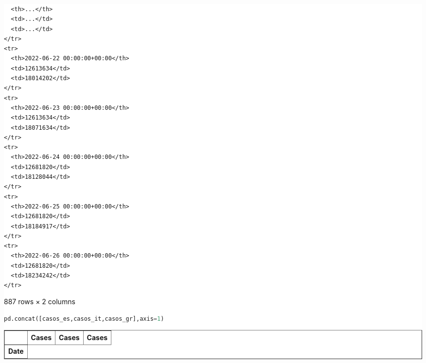       <th>...</th>
      <td>...</td>
      <td>...</td>
    </tr>
    <tr>
      <th>2022-06-22 00:00:00+00:00</th>
      <td>12613634</td>
      <td>18014202</td>
    </tr>
    <tr>
      <th>2022-06-23 00:00:00+00:00</th>
      <td>12613634</td>
      <td>18071634</td>
    </tr>
    <tr>
      <th>2022-06-24 00:00:00+00:00</th>
      <td>12681820</td>
      <td>18128044</td>
    </tr>
    <tr>
      <th>2022-06-25 00:00:00+00:00</th>
      <td>12681820</td>
      <td>18184917</td>
    </tr>
    <tr>
      <th>2022-06-26 00:00:00+00:00</th>
      <td>12681820</td>
      <td>18234242</td>
    </tr>
  </tbody>
</table>
<p>887 rows × 2 columns</p>
</div>




```python
pd.concat([casos_es,casos_it,casos_gr],axis=1)
```




<div>
<style scoped>
    .dataframe tbody tr th:only-of-type {
        vertical-align: middle;
    }

    .dataframe tbody tr th {
        vertical-align: top;
    }

    .dataframe thead th {
        text-align: right;
    }
</style>
<table border="1" class="dataframe">
  <thead>
    <tr style="text-align: right;">
      <th></th>
      <th>Cases</th>
      <th>Cases</th>
      <th>Cases</th>
    </tr>
    <tr>
      <th>Date</th>
